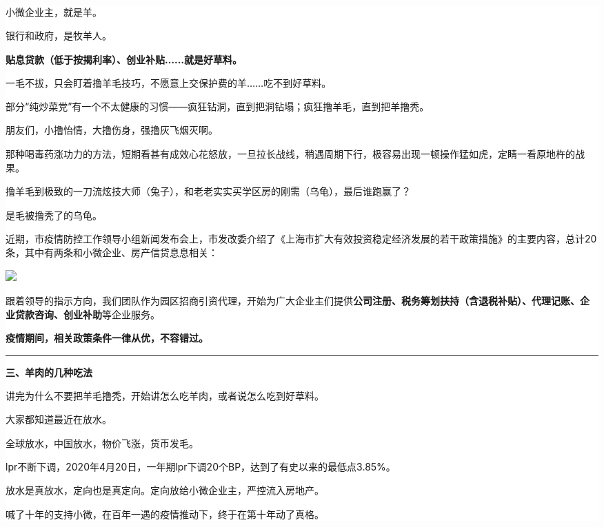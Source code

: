 小微企业主，就是羊。

银行和政府，是牧羊人。

**贴息贷款（低于按揭利率）、创业补贴……就是好草料。**



一毛不拔，只会盯着撸羊毛技巧，不愿意上交保护费的羊……吃不到好草料。



部分“纯炒菜党”有一个不太健康的习惯——疯狂钻洞，直到把洞钻塌；疯狂撸羊毛，直到把羊撸秃。



朋友们，小撸怡情，大撸伤身，强撸灰飞烟灭啊。



那种喝毒药涨功力的方法，短期看甚有成效心花怒放，一旦拉长战线，稍遇周期下行，极容易出现一顿操作猛如虎，定睛一看原地杵的战果。



撸羊毛到极致的一刀流炫技大师（兔子），和老老实实买学区房的刚需（乌龟），最后谁跑赢了？



是毛被撸秃了的乌龟。



近期，市疫情防控工作领导小组新闻发布会上，市发改委介绍了《上海市扩大有效投资稳定经济发展的若干政策措施》的主要内容，总计20条，其中有两条和小微企业、房产信贷息息相关：



<img class="rich_pages" data-ratio="0.42943548387096775" data-type="png" data-s="300,640" data-w="992" src="https://mmbiz.qpic.cn/mmbiz_png/WSMUqDbSEDf37zXXBGwwVibZwpcyR4DVjZj1xx0WcWt6bONOBebqiaurY7FZ7LBibSjiaCGSZa9KrIH5wtzmYNThVw/640?wx_fmt=png" style="box-sizing: border-box !important;overflow-wrap: break-word !important;width: 677px !important;visibility: visible !important;"/>



跟着领导的指示方向，我们团队作为园区招商引资代理，开始为广大企业主们提供**公司注册、税务筹划扶持（含退税补贴）、代理记账、企业贷款咨询、创业补助**等企业服务。



**疫情期间，相关政策条件一律从优，不容错过。**

****





**三、羊肉的几种吃法**



讲完为什么不要把羊毛撸秃，开始讲怎么吃羊肉，或者说怎么吃到好草料。



大家都知道最近在放水。

全球放水，中国放水，物价飞涨，货币发毛。

lpr不断下调，2020年4月20日，一年期lpr下调20个BP，达到了有史以来的最低点3.85%。



放水是真放水，定向也是真定向。定向放给小微企业主，严控流入房地产。

喊了十年的支持小微，在百年一遇的疫情推动下，终于在第十年动了真格。


